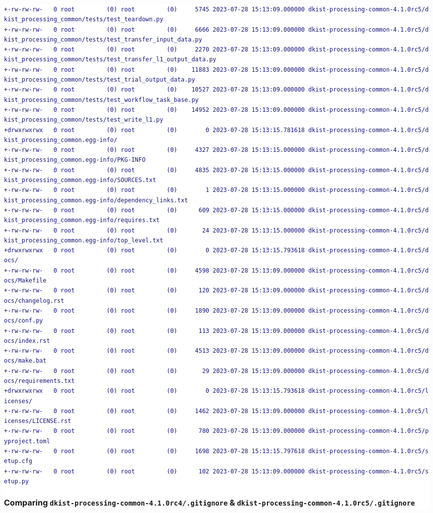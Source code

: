 ```diff
+-rw-rw-rw-   0 root         (0) root         (0)     5745 2023-07-28 15:13:09.000000 dkist-processing-common-4.1.0rc5/dkist_processing_common/tests/test_teardown.py
+-rw-rw-rw-   0 root         (0) root         (0)     6666 2023-07-28 15:13:09.000000 dkist-processing-common-4.1.0rc5/dkist_processing_common/tests/test_transfer_input_data.py
+-rw-rw-rw-   0 root         (0) root         (0)     2270 2023-07-28 15:13:09.000000 dkist-processing-common-4.1.0rc5/dkist_processing_common/tests/test_transfer_l1_output_data.py
+-rw-rw-rw-   0 root         (0) root         (0)    11883 2023-07-28 15:13:09.000000 dkist-processing-common-4.1.0rc5/dkist_processing_common/tests/test_trial_output_data.py
+-rw-rw-rw-   0 root         (0) root         (0)    10527 2023-07-28 15:13:09.000000 dkist-processing-common-4.1.0rc5/dkist_processing_common/tests/test_workflow_task_base.py
+-rw-rw-rw-   0 root         (0) root         (0)    14952 2023-07-28 15:13:09.000000 dkist-processing-common-4.1.0rc5/dkist_processing_common/tests/test_write_l1.py
+drwxrwxrwx   0 root         (0) root         (0)        0 2023-07-28 15:13:15.781618 dkist-processing-common-4.1.0rc5/dkist_processing_common.egg-info/
+-rw-rw-rw-   0 root         (0) root         (0)     4327 2023-07-28 15:13:15.000000 dkist-processing-common-4.1.0rc5/dkist_processing_common.egg-info/PKG-INFO
+-rw-rw-rw-   0 root         (0) root         (0)     4835 2023-07-28 15:13:15.000000 dkist-processing-common-4.1.0rc5/dkist_processing_common.egg-info/SOURCES.txt
+-rw-rw-rw-   0 root         (0) root         (0)        1 2023-07-28 15:13:15.000000 dkist-processing-common-4.1.0rc5/dkist_processing_common.egg-info/dependency_links.txt
+-rw-rw-rw-   0 root         (0) root         (0)      609 2023-07-28 15:13:15.000000 dkist-processing-common-4.1.0rc5/dkist_processing_common.egg-info/requires.txt
+-rw-rw-rw-   0 root         (0) root         (0)       24 2023-07-28 15:13:15.000000 dkist-processing-common-4.1.0rc5/dkist_processing_common.egg-info/top_level.txt
+drwxrwxrwx   0 root         (0) root         (0)        0 2023-07-28 15:13:15.793618 dkist-processing-common-4.1.0rc5/docs/
+-rw-rw-rw-   0 root         (0) root         (0)     4598 2023-07-28 15:13:09.000000 dkist-processing-common-4.1.0rc5/docs/Makefile
+-rw-rw-rw-   0 root         (0) root         (0)      120 2023-07-28 15:13:09.000000 dkist-processing-common-4.1.0rc5/docs/changelog.rst
+-rw-rw-rw-   0 root         (0) root         (0)     1890 2023-07-28 15:13:09.000000 dkist-processing-common-4.1.0rc5/docs/conf.py
+-rw-rw-rw-   0 root         (0) root         (0)      113 2023-07-28 15:13:09.000000 dkist-processing-common-4.1.0rc5/docs/index.rst
+-rw-rw-rw-   0 root         (0) root         (0)     4513 2023-07-28 15:13:09.000000 dkist-processing-common-4.1.0rc5/docs/make.bat
+-rw-rw-rw-   0 root         (0) root         (0)       29 2023-07-28 15:13:09.000000 dkist-processing-common-4.1.0rc5/docs/requirements.txt
+drwxrwxrwx   0 root         (0) root         (0)        0 2023-07-28 15:13:15.793618 dkist-processing-common-4.1.0rc5/licenses/
+-rw-rw-rw-   0 root         (0) root         (0)     1462 2023-07-28 15:13:09.000000 dkist-processing-common-4.1.0rc5/licenses/LICENSE.rst
+-rw-rw-rw-   0 root         (0) root         (0)      780 2023-07-28 15:13:09.000000 dkist-processing-common-4.1.0rc5/pyproject.toml
+-rw-rw-rw-   0 root         (0) root         (0)     1698 2023-07-28 15:13:15.797618 dkist-processing-common-4.1.0rc5/setup.cfg
+-rw-rw-rw-   0 root         (0) root         (0)      102 2023-07-28 15:13:09.000000 dkist-processing-common-4.1.0rc5/setup.py
```

### Comparing `dkist-processing-common-4.1.0rc4/.gitignore` & `dkist-processing-common-4.1.0rc5/.gitignore`
